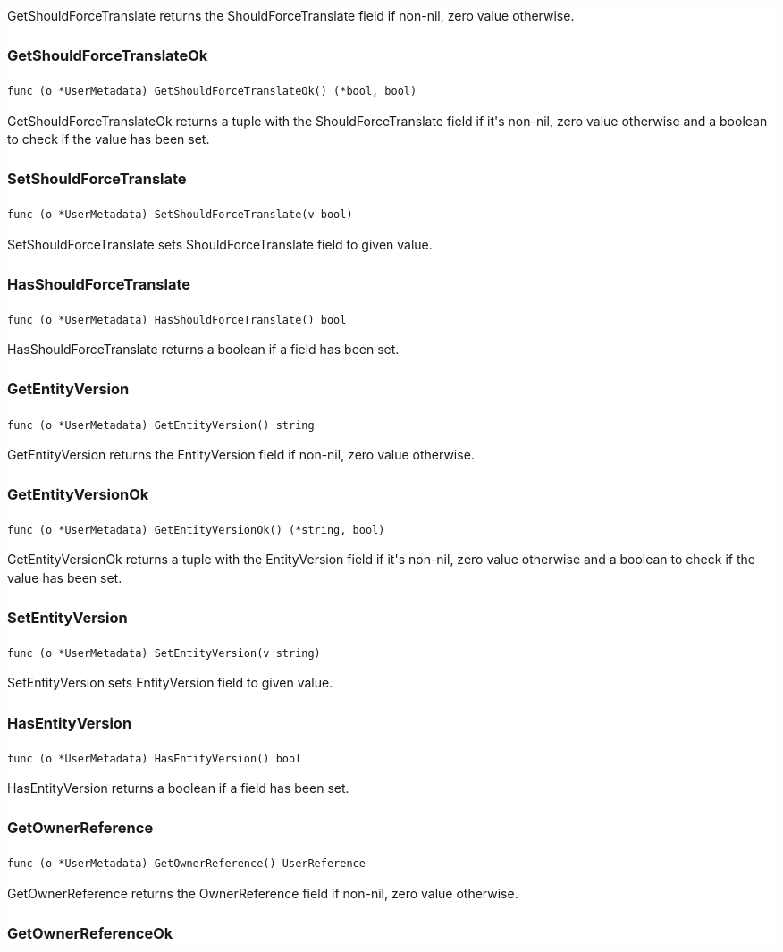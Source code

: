 GetShouldForceTranslate returns the ShouldForceTranslate field if non-nil, zero value otherwise.

### GetShouldForceTranslateOk

`func (o *UserMetadata) GetShouldForceTranslateOk() (*bool, bool)`

GetShouldForceTranslateOk returns a tuple with the ShouldForceTranslate field if it's non-nil, zero value otherwise
and a boolean to check if the value has been set.

### SetShouldForceTranslate

`func (o *UserMetadata) SetShouldForceTranslate(v bool)`

SetShouldForceTranslate sets ShouldForceTranslate field to given value.

### HasShouldForceTranslate

`func (o *UserMetadata) HasShouldForceTranslate() bool`

HasShouldForceTranslate returns a boolean if a field has been set.

### GetEntityVersion

`func (o *UserMetadata) GetEntityVersion() string`

GetEntityVersion returns the EntityVersion field if non-nil, zero value otherwise.

### GetEntityVersionOk

`func (o *UserMetadata) GetEntityVersionOk() (*string, bool)`

GetEntityVersionOk returns a tuple with the EntityVersion field if it's non-nil, zero value otherwise
and a boolean to check if the value has been set.

### SetEntityVersion

`func (o *UserMetadata) SetEntityVersion(v string)`

SetEntityVersion sets EntityVersion field to given value.

### HasEntityVersion

`func (o *UserMetadata) HasEntityVersion() bool`

HasEntityVersion returns a boolean if a field has been set.

### GetOwnerReference

`func (o *UserMetadata) GetOwnerReference() UserReference`

GetOwnerReference returns the OwnerReference field if non-nil, zero value otherwise.

### GetOwnerReferenceOk
